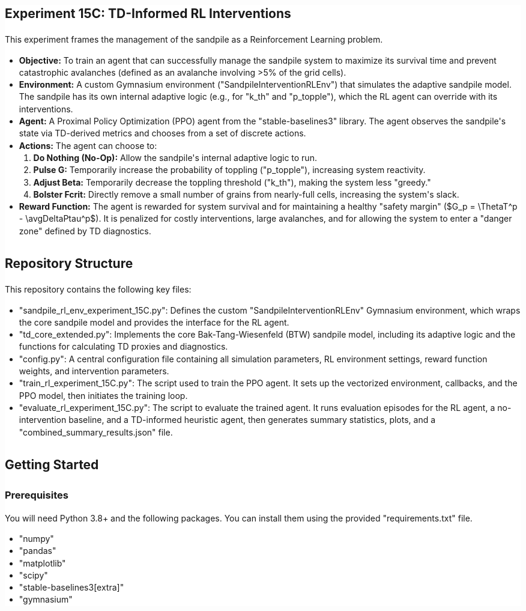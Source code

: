 ## Experiment 15C: TD-Informed RL Interventions

This experiment frames the management of the sandpile as a Reinforcement Learning problem.

*   **Objective:** To train an agent that can successfully manage the sandpile system to maximize its survival time and prevent catastrophic avalanches (defined as an avalanche involving >5% of the grid cells).
*   **Environment:** A custom Gymnasium environment ("SandpileInterventionRLEnv") that simulates the adaptive sandpile model. The sandpile has its own internal adaptive logic (e.g., for "k_th" and "p_topple"), which the RL agent can override with its interventions.
*   **Agent:** A Proximal Policy Optimization (PPO) agent from the "stable-baselines3" library. The agent observes the sandpile's state via TD-derived metrics and chooses from a set of discrete actions.
*   **Actions:** The agent can choose to:
    1.  **Do Nothing (No-Op):** Allow the sandpile's internal adaptive logic to run.
    2.  **Pulse G:** Temporarily increase the probability of toppling ("p_topple"), increasing system reactivity.
    3.  **Adjust Beta:** Temporarily decrease the toppling threshold ("k_th"), making the system less "greedy."
    4.  **Bolster Fcrit:** Directly remove a small number of grains from nearly-full cells, increasing the system's slack.
*   **Reward Function:** The agent is rewarded for system survival and for maintaining a healthy "safety margin" ($G_p = \ThetaT^p - \avgDeltaPtau^p$). It is penalized for costly interventions, large avalanches, and for allowing the system to enter a "danger zone" defined by TD diagnostics.

## Repository Structure

This repository contains the following key files:

*   "sandpile_rl_env_experiment_15C.py": Defines the custom "SandpileInterventionRLEnv" Gymnasium environment, which wraps the core sandpile model and provides the interface for the RL agent.
*   "td_core_extended.py": Implements the core Bak-Tang-Wiesenfeld (BTW) sandpile model, including its adaptive logic and the functions for calculating TD proxies and diagnostics.
*   "config.py": A central configuration file containing all simulation parameters, RL environment settings, reward function weights, and intervention parameters.
*   "train_rl_experiment_15C.py": The script used to train the PPO agent. It sets up the vectorized environment, callbacks, and the PPO model, then initiates the training loop.
*   "evaluate_rl_experiment_15C.py": The script to evaluate the trained agent. It runs evaluation episodes for the RL agent, a no-intervention baseline, and a TD-informed heuristic agent, then generates summary statistics, plots, and a "combined_summary_results.json" file.

## Getting Started

### Prerequisites

You will need Python 3.8+ and the following packages. You can install them using the provided "requirements.txt" file.

*   "numpy"
*   "pandas"
*   "matplotlib"
*   "scipy"
*   "stable-baselines3[extra]"
*   "gymnasium"
